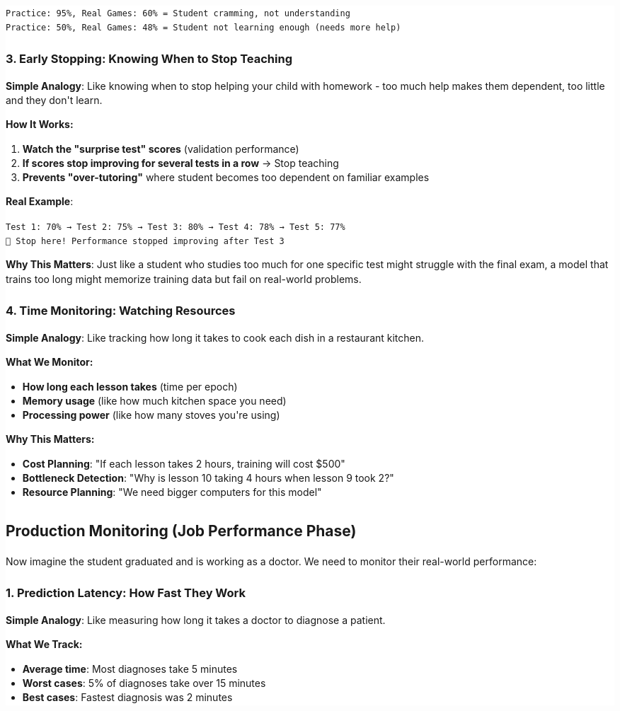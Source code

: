 ```
Practice: 95%, Real Games: 60% = Student cramming, not understanding
Practice: 50%, Real Games: 48% = Student not learning enough (needs more help)
```

### **3. Early Stopping: Knowing When to Stop Teaching**

**Simple Analogy**: Like knowing when to stop helping your child with homework - too much help makes them dependent, too little and they don't learn.

**How It Works:**

1. **Watch the "surprise test" scores** (validation performance)
2. **If scores stop improving for several tests in a row** → Stop teaching
3. **Prevents "over-tutoring"** where student becomes too dependent on familiar examples

**Real Example**:

```
Test 1: 70% → Test 2: 75% → Test 3: 80% → Test 4: 78% → Test 5: 77%
🛑 Stop here! Performance stopped improving after Test 3
```

**Why This Matters**: Just like a student who studies too much for one specific test might struggle with the final exam, a model that trains too long might memorize training data but fail on real-world problems.

### **4. Time Monitoring: Watching Resources**

**Simple Analogy**: Like tracking how long it takes to cook each dish in a restaurant kitchen.

**What We Monitor:**

- **How long each lesson takes** (time per epoch)
- **Memory usage** (like how much kitchen space you need)
- **Processing power** (like how many stoves you're using)

**Why This Matters:**

- **Cost Planning**: "If each lesson takes 2 hours, training will cost \$500"
- **Bottleneck Detection**: "Why is lesson 10 taking 4 hours when lesson 9 took 2?"
- **Resource Planning**: "We need bigger computers for this model"

## Production Monitoring (Job Performance Phase)

Now imagine the student graduated and is working as a doctor. We need to monitor their real-world performance:

### **1. Prediction Latency: How Fast They Work**

**Simple Analogy**: Like measuring how long it takes a doctor to diagnose a patient.

**What We Track:**

- **Average time**: Most diagnoses take 5 minutes
- **Worst cases**: 5% of diagnoses take over 15 minutes
- **Best cases**: Fastest diagnosis was 2 minutes
